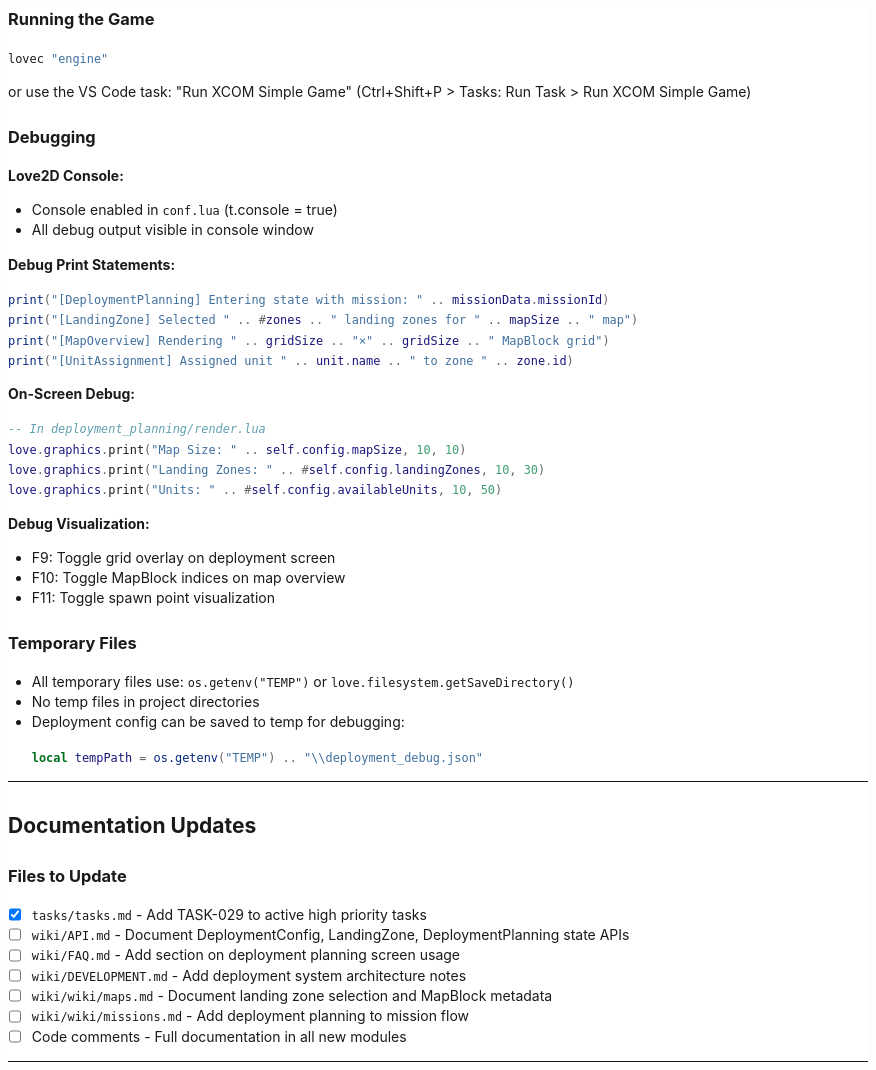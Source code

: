 ### Running the Game
```bash
lovec "engine"
```
or use the VS Code task: "Run XCOM Simple Game" (Ctrl+Shift+P > Tasks: Run Task > Run XCOM Simple Game)

### Debugging

**Love2D Console:**
- Console enabled in `conf.lua` (t.console = true)
- All debug output visible in console window

**Debug Print Statements:**
```lua
print("[DeploymentPlanning] Entering state with mission: " .. missionData.missionId)
print("[LandingZone] Selected " .. #zones .. " landing zones for " .. mapSize .. " map")
print("[MapOverview] Rendering " .. gridSize .. "×" .. gridSize .. " MapBlock grid")
print("[UnitAssignment] Assigned unit " .. unit.name .. " to zone " .. zone.id)
```

**On-Screen Debug:**
```lua
-- In deployment_planning/render.lua
love.graphics.print("Map Size: " .. self.config.mapSize, 10, 10)
love.graphics.print("Landing Zones: " .. #self.config.landingZones, 10, 30)
love.graphics.print("Units: " .. #self.config.availableUnits, 10, 50)
```

**Debug Visualization:**
- F9: Toggle grid overlay on deployment screen
- F10: Toggle MapBlock indices on map overview
- F11: Toggle spawn point visualization

### Temporary Files

- All temporary files use: `os.getenv("TEMP")` or `love.filesystem.getSaveDirectory()`
- No temp files in project directories
- Deployment config can be saved to temp for debugging:
  ```lua
  local tempPath = os.getenv("TEMP") .. "\\deployment_debug.json"
  ```

---

## Documentation Updates

### Files to Update

- [x] `tasks/tasks.md` - Add TASK-029 to active high priority tasks
- [ ] `wiki/API.md` - Document DeploymentConfig, LandingZone, DeploymentPlanning state APIs
- [ ] `wiki/FAQ.md` - Add section on deployment planning screen usage
- [ ] `wiki/DEVELOPMENT.md` - Add deployment system architecture notes
- [ ] `wiki/wiki/maps.md` - Document landing zone selection and MapBlock metadata
- [ ] `wiki/wiki/missions.md` - Add deployment planning to mission flow
- [ ] Code comments - Full documentation in all new modules

---